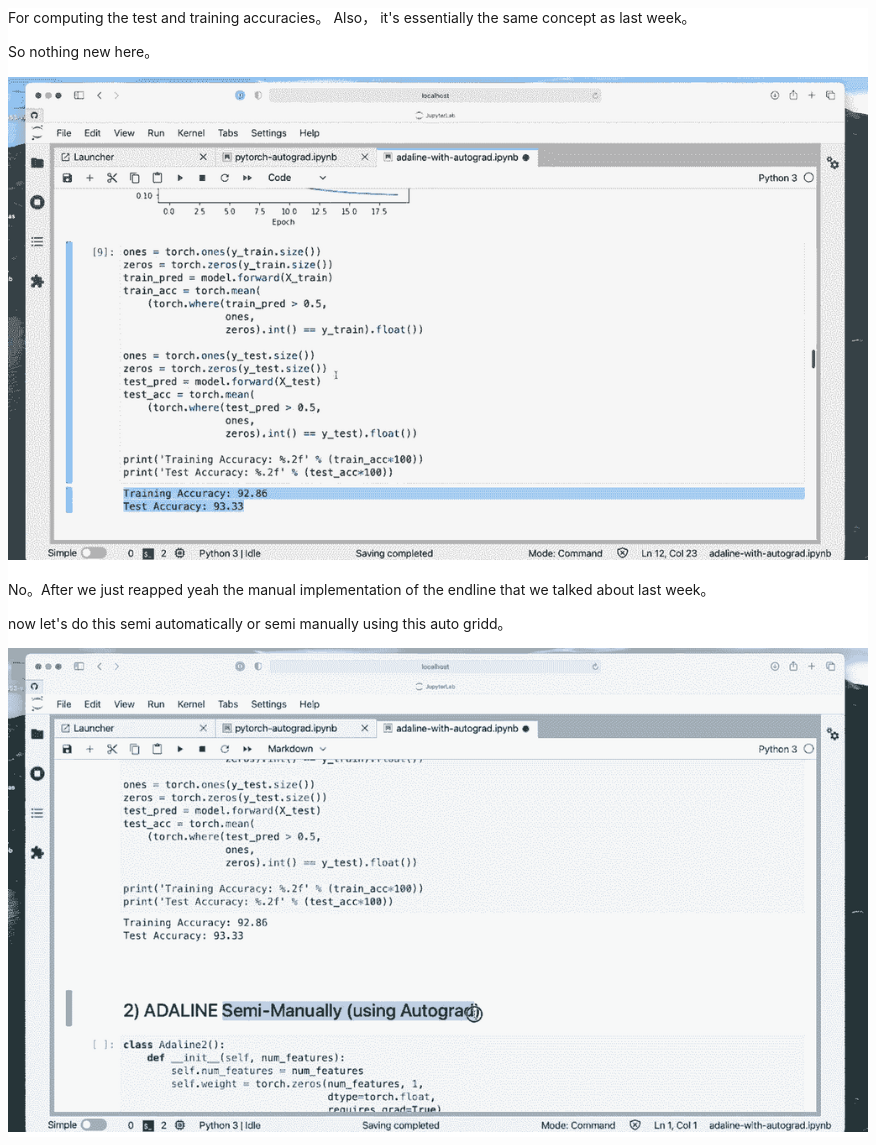 For computing the test and training accuracies。 Also， it's essentially the same concept as last week。

 So nothing new here。

![](img/13f8af674fef34195c068fc27c3da2eb_75.png)

No。After we just reapped yeah the manual implementation of the endline that we talked about last week。

 now let's do this semi automatically or semi manually using this auto gridd。



![](img/13f8af674fef34195c068fc27c3da2eb_77.png)
